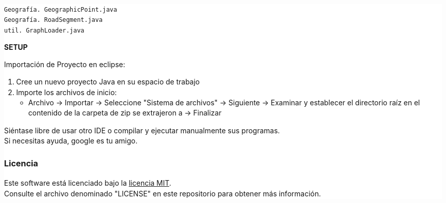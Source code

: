     Geografía. GeographicPoint.java
    Geografía. RoadSegment.java
    util. GraphLoader.java

**SETUP** 

Importación de Proyecto en eclipse:

1. Cree un nuevo proyecto Java en su espacio de trabajo
2. Importe los archivos de inicio:
	- Archivo -> Importar -> Seleccione "Sistema de archivos" 
		-> Siguiente -> Examinar y establecer el directorio raíz en el contenido 
            de la carpeta de zip se extrajeron a -> Finalizar

Siéntase libre de usar otro IDE o compilar y ejecutar manualmente sus programas.  
Si necesitas ayuda, google es tu amigo.

### Licencia

Este software está licenciado bajo la [licencia MIT](https://opensource.org/licenses/MIT).  
Consulte el archivo denominado "LICENSE" en este repositorio para obtener más información.
